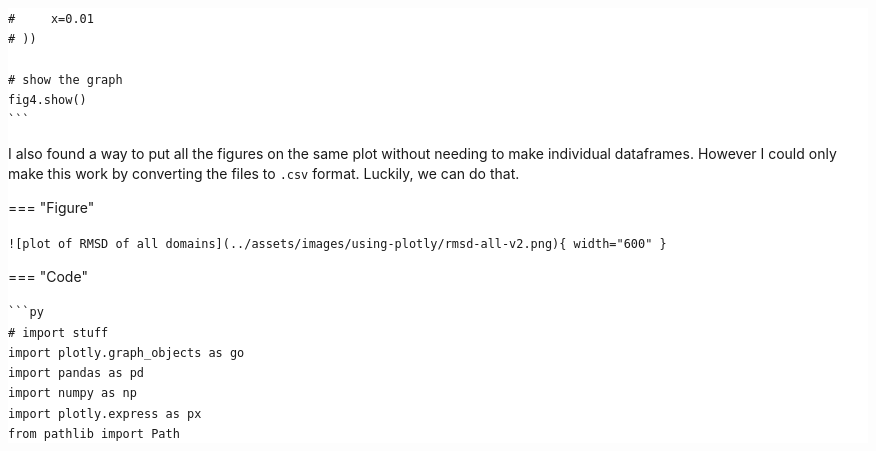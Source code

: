     #     x=0.01
    # ))

    # show the graph
    fig4.show()
    ```
    




I also found a way to put all the figures on the same plot without needing to make individual dataframes. However I could only make this work by converting the files to `.csv` format. Luckily, we can do that.

=== "Figure"

    ![plot of RMSD of all domains](../assets/images/using-plotly/rmsd-all-v2.png){ width="600" }

=== "Code"

    ```py
    # import stuff
    import plotly.graph_objects as go
    import pandas as pd
    import numpy as np
    import plotly.express as px
    from pathlib import Path
